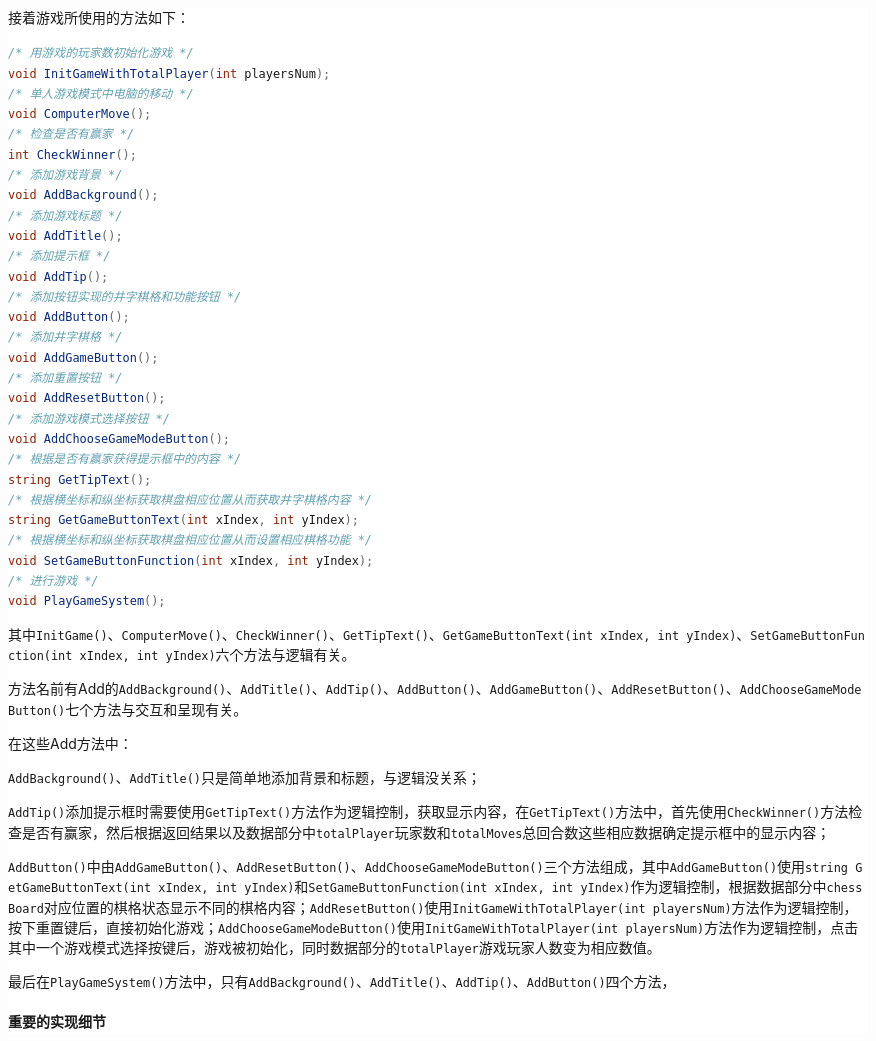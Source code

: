 接着游戏所使用的方法如下：

```C#
/* 用游戏的玩家数初始化游戏 */
void InitGameWithTotalPlayer(int playersNum);
/* 单人游戏模式中电脑的移动 */
void ComputerMove();
/* 检查是否有赢家 */
int CheckWinner();
/* 添加游戏背景 */
void AddBackground();
/* 添加游戏标题 */
void AddTitle();
/* 添加提示框 */
void AddTip();
/* 添加按钮实现的井字棋格和功能按钮 */
void AddButton();
/* 添加井字棋格 */
void AddGameButton();
/* 添加重置按钮 */
void AddResetButton();
/* 添加游戏模式选择按钮 */
void AddChooseGameModeButton();
/* 根据是否有赢家获得提示框中的内容 */
string GetTipText();
/* 根据横坐标和纵坐标获取棋盘相应位置从而获取井字棋格内容 */
string GetGameButtonText(int xIndex, int yIndex);
/* 根据横坐标和纵坐标获取棋盘相应位置从而设置相应棋格功能 */
void SetGameButtonFunction(int xIndex, int yIndex);
/* 进行游戏 */
void PlayGameSystem();
```

其中`InitGame()`、`ComputerMove()`、`CheckWinner()`、`GetTipText()`、`GetGameButtonText(int xIndex, int yIndex)`、`SetGameButtonFunction(int xIndex, int yIndex)`六个方法与逻辑有关。

方法名前有Add的`AddBackground()`、`AddTitle()`、`AddTip()`、`AddButton()`、`AddGameButton()`、`AddResetButton()`、`AddChooseGameModeButton()`七个方法与交互和呈现有关。

在这些Add方法中：

`AddBackground()`、`AddTitle()`只是简单地添加背景和标题，与逻辑没关系；

`AddTip()`添加提示框时需要使用`GetTipText()`方法作为逻辑控制，获取显示内容，在`GetTipText()`方法中，首先使用`CheckWinner()`方法检查是否有赢家，然后根据返回结果以及数据部分中`totalPlayer`玩家数和`totalMoves`总回合数这些相应数据确定提示框中的显示内容；

`AddButton()`中由`AddGameButton()`、`AddResetButton()`、`AddChooseGameModeButton()`三个方法组成，其中`AddGameButton()`使用`string GetGameButtonText(int xIndex, int yIndex)`和`SetGameButtonFunction(int xIndex, int yIndex)`作为逻辑控制，根据数据部分中`chessBoard`对应位置的棋格状态显示不同的棋格内容；`AddResetButton()`使用`InitGameWithTotalPlayer(int playersNum)`方法作为逻辑控制，按下重置键后，直接初始化游戏；`AddChooseGameModeButton()`使用`InitGameWithTotalPlayer(int playersNum)`方法作为逻辑控制，点击其中一个游戏模式选择按键后，游戏被初始化，同时数据部分的`totalPlayer`游戏玩家人数变为相应数值。

最后在`PlayGameSystem()`方法中，只有`AddBackground()`、`AddTitle()`、`AddTip()`、`AddButton()`四个方法，

#### 重要的实现细节
